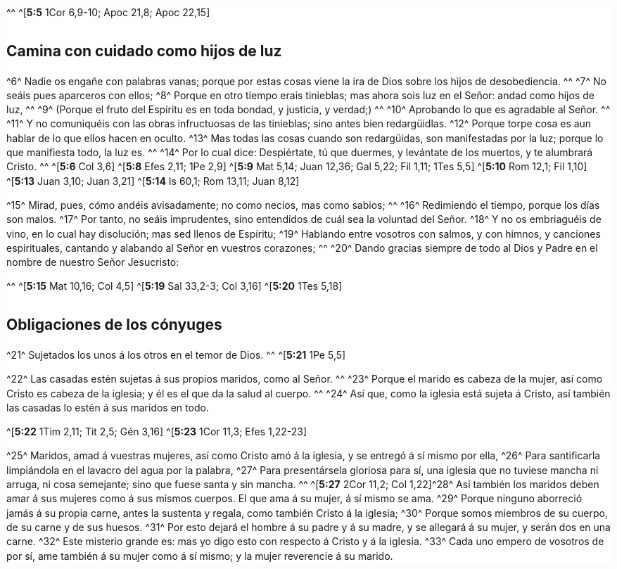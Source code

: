 ^^ 
^[**5:5** 1Cor 6,9-10; Apoc 21,8; Apoc 22,15]

## Camina con cuidado como hijos de luz
^6^ Nadie os engañe con palabras vanas; porque por estas cosas viene la ira de Dios sobre los hijos de desobediencia. ^^ ^7^ No seáis pues aparceros con ellos; ^8^ Porque en otro tiempo erais tinieblas; mas ahora sois luz en el Señor: andad como hijos de luz, ^^ ^9^ (Porque el fruto del Espíritu es en toda bondad, y justicia, y verdad;) ^^ ^10^ Aprobando lo que es agradable al Señor. ^^ ^11^ Y no comuniquéis con las obras infructuosas de las tinieblas; sino antes bien redargüidlas. ^12^ Porque torpe cosa es aun hablar de lo que ellos hacen en oculto. ^13^ Mas todas las cosas cuando son redargüidas, son manifestadas por la luz; porque lo que manifiesta todo, la luz es. ^^ ^14^ Por lo cual dice: Despiértate, tú que duermes, y levántate de los muertos, y te alumbrará Cristo. 
^^ 
^[**5:6** Col 3,6] ^[**5:8** Efes 2,11; 1Pe 2,9] ^[**5:9** Mat 5,14; Juan 12,36; Gal 5,22; Fil 1,11; 1Tes 5,5] ^[**5:10** Rom 12,1; Fil 1,10] ^[**5:13** Juan 3,10; Juan 3,21] ^[**5:14** Is 60,1; Rom 13,11; Juan 8,12]

^15^ Mirad, pues, cómo andéis avisadamente; no como necios, mas como sabios; ^^ ^16^ Redimiendo el tiempo, porque los días son malos. ^17^ Por tanto, no seáis imprudentes, sino entendidos de cuál sea la voluntad del Señor. ^18^ Y no os embriaguéis de vino, en lo cual hay disolución; mas sed llenos de Espíritu; ^19^ Hablando entre vosotros con salmos, y con himnos, y canciones espirituales, cantando y alabando al Señor en vuestros corazones; ^^ ^20^ Dando gracias siempre de todo al Dios y Padre en el nombre de nuestro Señor Jesucristo: 

^^ 
^[**5:15** Mat 10,16; Col 4,5] ^[**5:19** Sal 33,2-3; Col 3,16] ^[**5:20** 1Tes 5,18]

## Obligaciones de los cónyuges
^21^ Sujetados los unos á los otros en el temor de Dios. 
^^ 
^[**5:21** 1Pe 5,5]

^22^ Las casadas estén sujetas á sus propios maridos, como al Señor. ^^ ^23^ Porque el marido es cabeza de la mujer, así como Cristo es cabeza de la iglesia; y él es el que da la salud al cuerpo. ^^ ^24^ Así que, como la iglesia está sujeta á Cristo, así también las casadas lo estén á sus maridos en todo. 

^[**5:22** 1Tim 2,11; Tit 2,5; Gén 3,16] ^[**5:23** 1Cor 11,3; Efes 1,22-23]

^25^ Maridos, amad á vuestras mujeres, así como Cristo amó á la iglesia, y se entregó á sí mismo por ella, ^26^ Para santificarla limpiándola en el lavacro del agua por la palabra, ^27^ Para presentársela gloriosa para sí, una iglesia que no tuviese mancha ni arruga, ni cosa semejante; sino que fuese santa y sin mancha. 
^^ 
^[**5:27** 2Cor 11,2; Col 1,22]^28^ Así también los maridos deben amar á sus mujeres como á sus mismos cuerpos. El que ama á su mujer, á sí mismo se ama. ^29^ Porque ninguno aborreció jamás á su propia carne, antes la sustenta y regala, como también Cristo á la iglesia; ^30^ Porque somos miembros de su cuerpo, de su carne y de sus huesos. ^31^ Por esto dejará el hombre á su padre y á su madre, y se allegará á su mujer, y serán dos en una carne. ^32^ Este misterio grande es: mas yo digo esto con respecto á Cristo y á la iglesia. ^33^ Cada uno empero de vosotros de por sí, ame también á su mujer como á sí mismo; y la mujer reverencie á su marido. 
